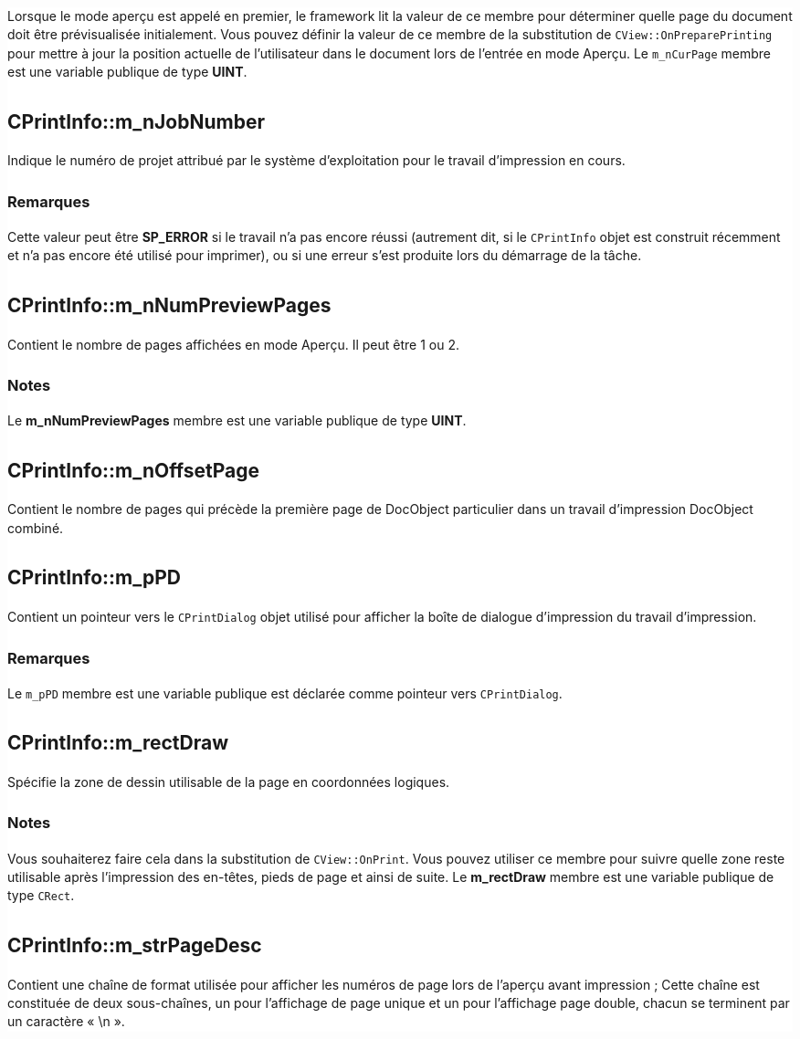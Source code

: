  Lorsque le mode aperçu est appelé en premier, le framework lit la valeur de ce membre pour déterminer quelle page du document doit être prévisualisée initialement. Vous pouvez définir la valeur de ce membre de la substitution de `CView::OnPreparePrinting` pour mettre à jour la position actuelle de l’utilisateur dans le document lors de l’entrée en mode Aperçu. Le `m_nCurPage` membre est une variable publique de type **UINT**.  
  
##  <a name="a-namemnjobnumbera--cprintinfomnjobnumber"></a><a name="m_njobnumber"></a>CPrintInfo::m_nJobNumber  
 Indique le numéro de projet attribué par le système d’exploitation pour le travail d’impression en cours.  
  
### <a name="remarks"></a>Remarques  
 Cette valeur peut être **SP_ERROR** si le travail n’a pas encore réussi (autrement dit, si le `CPrintInfo` objet est construit récemment et n’a pas encore été utilisé pour imprimer), ou si une erreur s’est produite lors du démarrage de la tâche.  
  
##  <a name="a-namemnnumpreviewpagesa--cprintinfomnnumpreviewpages"></a><a name="m_nnumpreviewpages"></a>CPrintInfo::m_nNumPreviewPages  
 Contient le nombre de pages affichées en mode Aperçu. Il peut être 1 ou 2.  
  
### <a name="remarks"></a>Notes  
 Le **m_nNumPreviewPages** membre est une variable publique de type **UINT**.  
  
##  <a name="a-namemnoffsetpagea--cprintinfomnoffsetpage"></a><a name="m_noffsetpage"></a>CPrintInfo::m_nOffsetPage  
 Contient le nombre de pages qui précède la première page de DocObject particulier dans un travail d’impression DocObject combiné.  
  
##  <a name="a-namemppda--cprintinfomppd"></a><a name="m_ppd"></a>CPrintInfo::m_pPD  
 Contient un pointeur vers le `CPrintDialog` objet utilisé pour afficher la boîte de dialogue d’impression du travail d’impression.  
  
### <a name="remarks"></a>Remarques  
 Le `m_pPD` membre est une variable publique est déclarée comme pointeur vers `CPrintDialog`.  
  
##  <a name="a-namemrectdrawa--cprintinfomrectdraw"></a><a name="m_rectdraw"></a>CPrintInfo::m_rectDraw  
 Spécifie la zone de dessin utilisable de la page en coordonnées logiques.  
  
### <a name="remarks"></a>Notes  
 Vous souhaiterez faire cela dans la substitution de `CView::OnPrint`. Vous pouvez utiliser ce membre pour suivre quelle zone reste utilisable après l’impression des en-têtes, pieds de page et ainsi de suite. Le **m_rectDraw** membre est une variable publique de type `CRect`.  
  
##  <a name="a-namemstrpagedesca--cprintinfomstrpagedesc"></a><a name="m_strpagedesc"></a>CPrintInfo::m_strPageDesc  
 Contient une chaîne de format utilisée pour afficher les numéros de page lors de l’aperçu avant impression ; Cette chaîne est constituée de deux sous-chaînes, un pour l’affichage de page unique et un pour l’affichage page double, chacun se terminent par un caractère « \n ».  
  